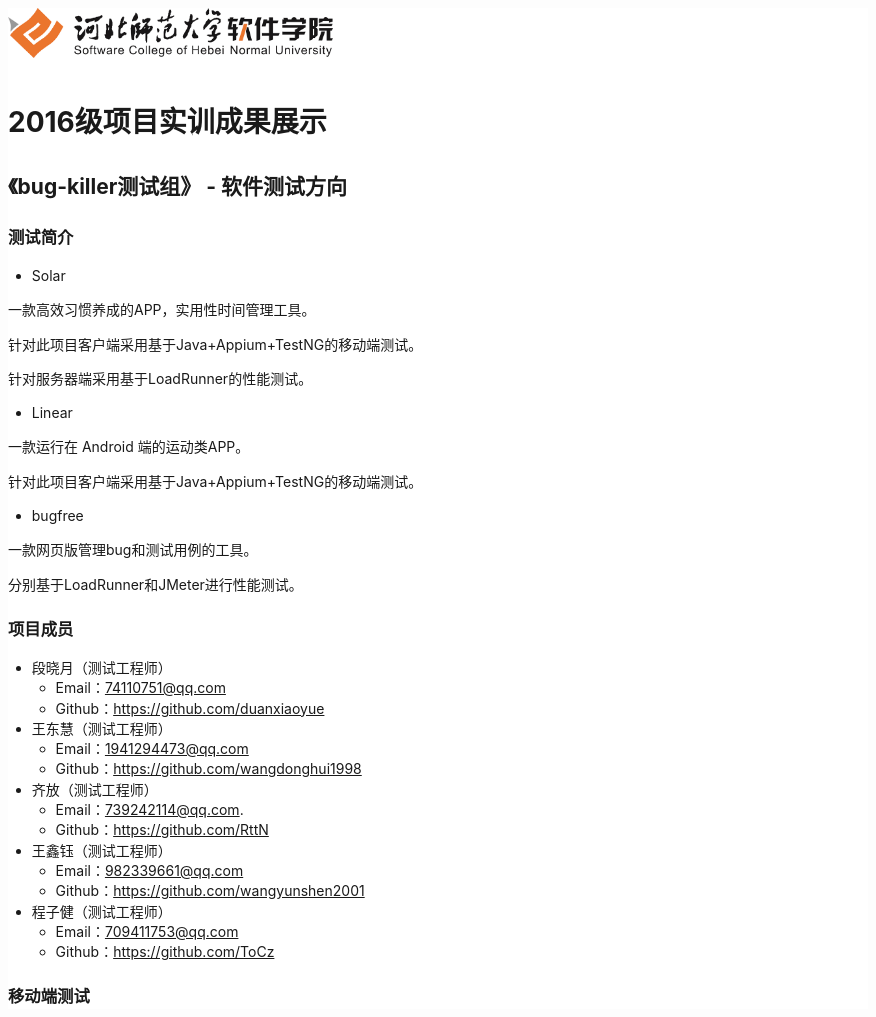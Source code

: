 <img src="../../../image/logo.png"  height="50" />

# 2016级项目实训成果展示 

## 《bug-killer测试组》 - 软件测试方向

### 测试简介

- Solar

一款高效习惯养成的APP，实用性时间管理工具。

针对此项目客户端采用基于Java+Appium+TestNG的移动端测试。

针对服务器端采用基于LoadRunner的性能测试。

- Linear

一款运行在 Android 端的运动类APP。

针对此项目客户端采用基于Java+Appium+TestNG的移动端测试。

- bugfree

一款网页版管理bug和测试用例的工具。

分别基于LoadRunner和JMeter进行性能测试。

### 项目成员

- 段晓月（测试工程师）
  - Email：74110751@qq.com
  - Github：https://github.com/duanxiaoyue
- 王东慧（测试工程师）
  - Email：1941294473@qq.com
  - Github：https://github.com/wangdonghui1998
- 齐放（测试工程师）
  - Email：739242114@qq.com.
  - Github：https://github.com/RttN
- 王鑫钰（测试工程师）
  - Email：982339661@qq.com
  - Github：https://github.com/wangyunshen2001
- 程子健（测试工程师）
  - Email：709411753@qq.com
  - Github：https://github.com/ToCz

### 移动端测试
